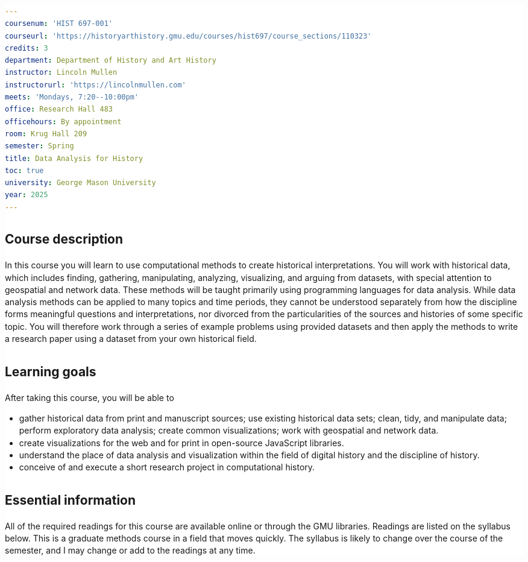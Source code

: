```yaml
---
coursenum: 'HIST 697-001'
courseurl: 'https://historyarthistory.gmu.edu/courses/hist697/course_sections/110323'
credits: 3
department: Department of History and Art History
instructor: Lincoln Mullen
instructorurl: 'https://lincolnmullen.com'
meets: 'Mondays, 7:20--10:00pm'
office: Research Hall 483
officehours: By appointment
room: Krug Hall 209
semester: Spring
title: Data Analysis for History
toc: true
university: George Mason University
year: 2025
---
```


## Course description

In this course you will learn to use computational methods to create historical interpretations. You will work with historical data, which includes finding, gathering, manipulating, analyzing, visualizing, and arguing from datasets, with special attention to geospatial and network data. These methods will be taught primarily using programming languages for data analysis. While data analysis methods can be applied to many topics and time periods, they cannot be understood separately from how the discipline forms meaningful questions and interpretations, nor divorced from the particularities of the sources and histories of some specific topic. You will therefore work through a series of example problems using provided datasets and then apply the methods to write a research paper using a dataset from your own historical field.

## Learning goals

After taking this course, you will be able to

-   gather historical data from print and manuscript sources; use existing historical data sets; clean, tidy, and manipulate data; perform exploratory data analysis; create common visualizations; work with geospatial and network data.
-   create visualizations for the web and for print in open-source JavaScript libraries. 
-   understand the place of data analysis and visualization within the field of digital history and the discipline of history.
-   conceive of and execute a short research project in computational history.

## Essential information

All of the required readings for this course are available online or through the GMU libraries. Readings are listed on the syllabus below. This is a graduate methods course in a field that moves quickly. The syllabus is likely to change over the course of the semester, and I may change or add to the readings at any time. 
